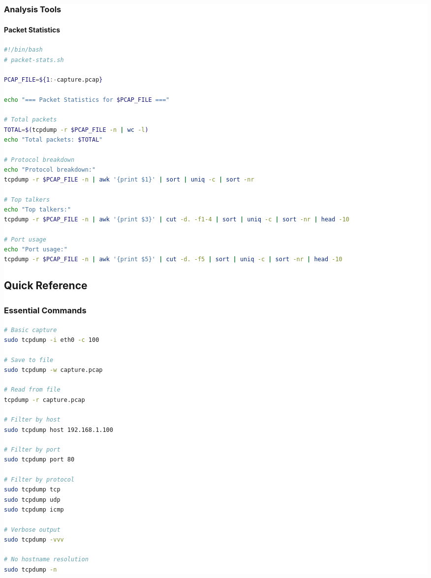 ### Analysis Tools

#### **Packet Statistics**
```bash
#!/bin/bash
# packet-stats.sh

PCAP_FILE=${1:-capture.pcap}

echo "=== Packet Statistics for $PCAP_FILE ==="

# Total packets
TOTAL=$(tcpdump -r $PCAP_FILE -n | wc -l)
echo "Total packets: $TOTAL"

# Protocol breakdown
echo "Protocol breakdown:"
tcpdump -r $PCAP_FILE -n | awk '{print $1}' | sort | uniq -c | sort -nr

# Top talkers
echo "Top talkers:"
tcpdump -r $PCAP_FILE -n | awk '{print $3}' | cut -d. -f1-4 | sort | uniq -c | sort -nr | head -10

# Port usage
echo "Port usage:"
tcpdump -r $PCAP_FILE -n | awk '{print $5}' | cut -d. -f5 | sort | uniq -c | sort -nr | head -10
```

## Quick Reference

### Essential Commands
```bash
# Basic capture
sudo tcpdump -i eth0 -c 100

# Save to file
sudo tcpdump -w capture.pcap

# Read from file
tcpdump -r capture.pcap

# Filter by host
sudo tcpdump host 192.168.1.100

# Filter by port
sudo tcpdump port 80

# Filter by protocol
sudo tcpdump tcp
sudo tcpdump udp
sudo tcpdump icmp

# Verbose output
sudo tcpdump -vvv

# No hostname resolution
sudo tcpdump -n
```
